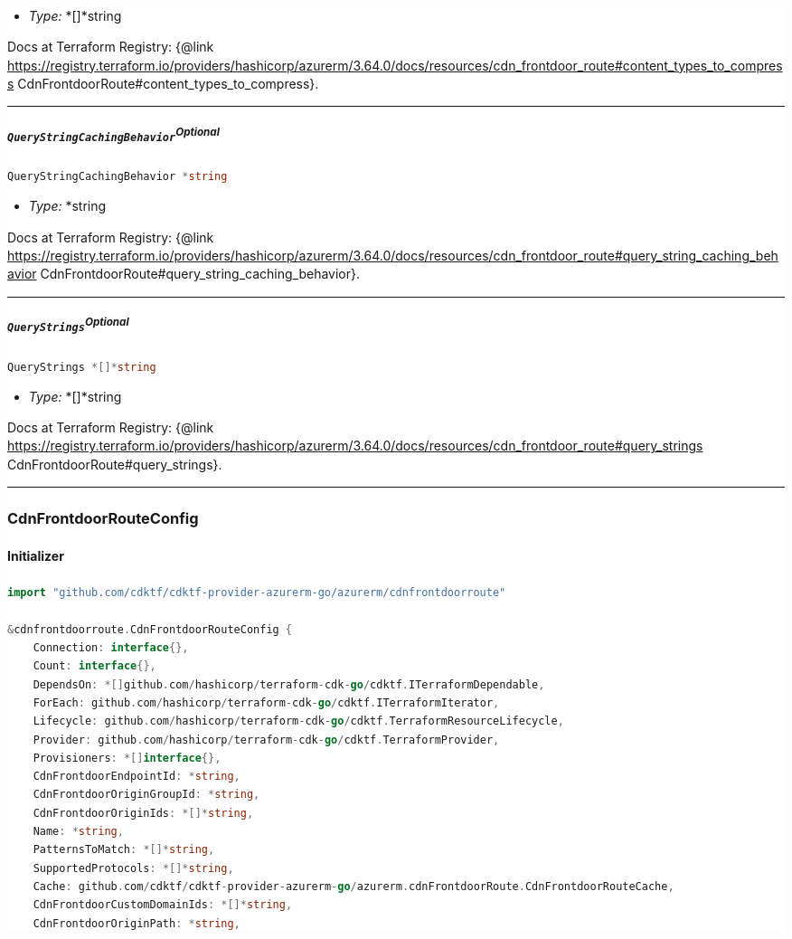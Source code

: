 - *Type:* *[]*string

Docs at Terraform Registry: {@link https://registry.terraform.io/providers/hashicorp/azurerm/3.64.0/docs/resources/cdn_frontdoor_route#content_types_to_compress CdnFrontdoorRoute#content_types_to_compress}.

---

##### `QueryStringCachingBehavior`<sup>Optional</sup> <a name="QueryStringCachingBehavior" id="@cdktf/provider-azurerm.cdnFrontdoorRoute.CdnFrontdoorRouteCache.property.queryStringCachingBehavior"></a>

```go
QueryStringCachingBehavior *string
```

- *Type:* *string

Docs at Terraform Registry: {@link https://registry.terraform.io/providers/hashicorp/azurerm/3.64.0/docs/resources/cdn_frontdoor_route#query_string_caching_behavior CdnFrontdoorRoute#query_string_caching_behavior}.

---

##### `QueryStrings`<sup>Optional</sup> <a name="QueryStrings" id="@cdktf/provider-azurerm.cdnFrontdoorRoute.CdnFrontdoorRouteCache.property.queryStrings"></a>

```go
QueryStrings *[]*string
```

- *Type:* *[]*string

Docs at Terraform Registry: {@link https://registry.terraform.io/providers/hashicorp/azurerm/3.64.0/docs/resources/cdn_frontdoor_route#query_strings CdnFrontdoorRoute#query_strings}.

---

### CdnFrontdoorRouteConfig <a name="CdnFrontdoorRouteConfig" id="@cdktf/provider-azurerm.cdnFrontdoorRoute.CdnFrontdoorRouteConfig"></a>

#### Initializer <a name="Initializer" id="@cdktf/provider-azurerm.cdnFrontdoorRoute.CdnFrontdoorRouteConfig.Initializer"></a>

```go
import "github.com/cdktf/cdktf-provider-azurerm-go/azurerm/cdnfrontdoorroute"

&cdnfrontdoorroute.CdnFrontdoorRouteConfig {
	Connection: interface{},
	Count: interface{},
	DependsOn: *[]github.com/hashicorp/terraform-cdk-go/cdktf.ITerraformDependable,
	ForEach: github.com/hashicorp/terraform-cdk-go/cdktf.ITerraformIterator,
	Lifecycle: github.com/hashicorp/terraform-cdk-go/cdktf.TerraformResourceLifecycle,
	Provider: github.com/hashicorp/terraform-cdk-go/cdktf.TerraformProvider,
	Provisioners: *[]interface{},
	CdnFrontdoorEndpointId: *string,
	CdnFrontdoorOriginGroupId: *string,
	CdnFrontdoorOriginIds: *[]*string,
	Name: *string,
	PatternsToMatch: *[]*string,
	SupportedProtocols: *[]*string,
	Cache: github.com/cdktf/cdktf-provider-azurerm-go/azurerm.cdnFrontdoorRoute.CdnFrontdoorRouteCache,
	CdnFrontdoorCustomDomainIds: *[]*string,
	CdnFrontdoorOriginPath: *string,
```